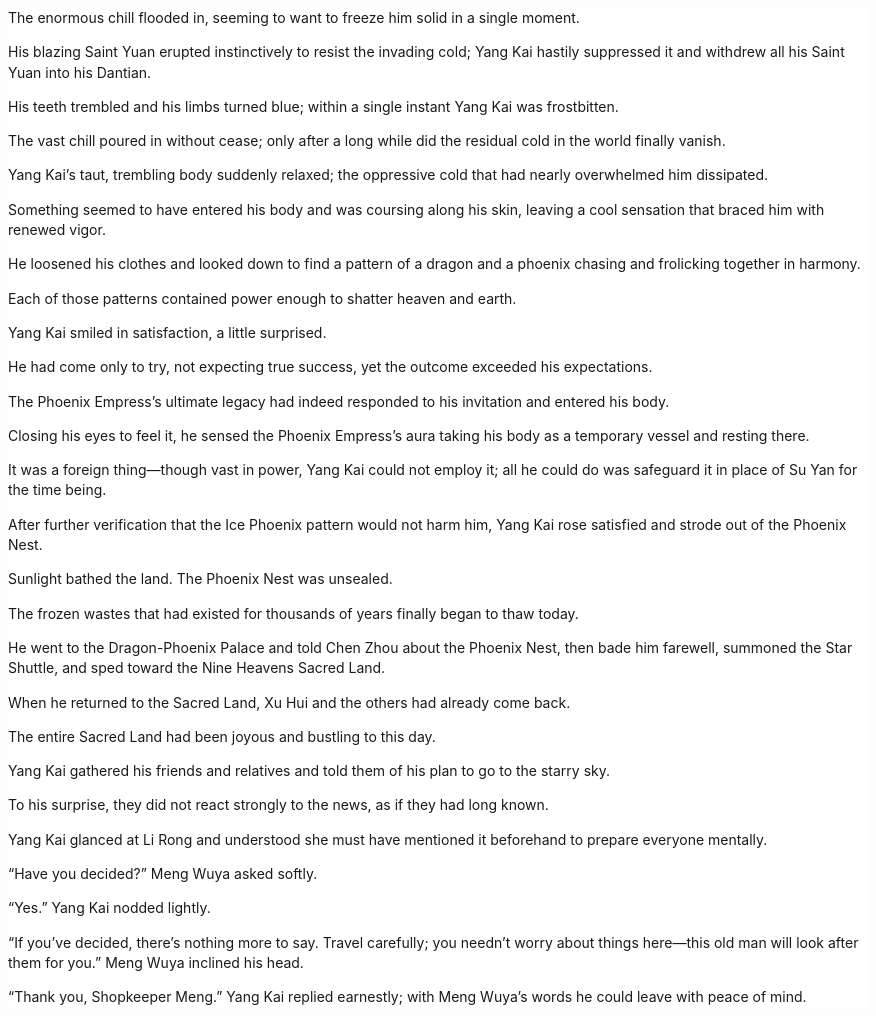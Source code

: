 The enormous chill flooded in, seeming to want to freeze him solid in a single moment.

His blazing Saint Yuan erupted instinctively to resist the invading cold; Yang Kai hastily suppressed it and withdrew all his Saint Yuan into his Dantian.

His teeth trembled and his limbs turned blue; within a single instant Yang Kai was frostbitten.

The vast chill poured in without cease; only after a long while did the residual cold in the world finally vanish.

Yang Kai’s taut, trembling body suddenly relaxed; the oppressive cold that had nearly overwhelmed him dissipated.

Something seemed to have entered his body and was coursing along his skin, leaving a cool sensation that braced him with renewed vigor.

He loosened his clothes and looked down to find a pattern of a dragon and a phoenix chasing and frolicking together in harmony.

Each of those patterns contained power enough to shatter heaven and earth.

Yang Kai smiled in satisfaction, a little surprised.

He had come only to try, not expecting true success, yet the outcome exceeded his expectations.

The Phoenix Empress’s ultimate legacy had indeed responded to his invitation and entered his body.

Closing his eyes to feel it, he sensed the Phoenix Empress’s aura taking his body as a temporary vessel and resting there.

It was a foreign thing—though vast in power, Yang Kai could not employ it; all he could do was safeguard it in place of Su Yan for the time being.

After further verification that the Ice Phoenix pattern would not harm him, Yang Kai rose satisfied and strode out of the Phoenix Nest.

Sunlight bathed the land. The Phoenix Nest was unsealed.

The frozen wastes that had existed for thousands of years finally began to thaw today.

He went to the Dragon-Phoenix Palace and told Chen Zhou about the Phoenix Nest, then bade him farewell, summoned the Star Shuttle, and sped toward the Nine Heavens Sacred Land.

When he returned to the Sacred Land, Xu Hui and the others had already come back.

The entire Sacred Land had been joyous and bustling to this day.

Yang Kai gathered his friends and relatives and told them of his plan to go to the starry sky.

To his surprise, they did not react strongly to the news, as if they had long known.

Yang Kai glanced at Li Rong and understood she must have mentioned it beforehand to prepare everyone mentally.

“Have you decided?” Meng Wuya asked softly.

“Yes.” Yang Kai nodded lightly.

“If you’ve decided, there’s nothing more to say. Travel carefully; you needn’t worry about things here—this old man will look after them for you.” Meng Wuya inclined his head.

“Thank you, Shopkeeper Meng.” Yang Kai replied earnestly; with Meng Wuya’s words he could leave with peace of mind.
